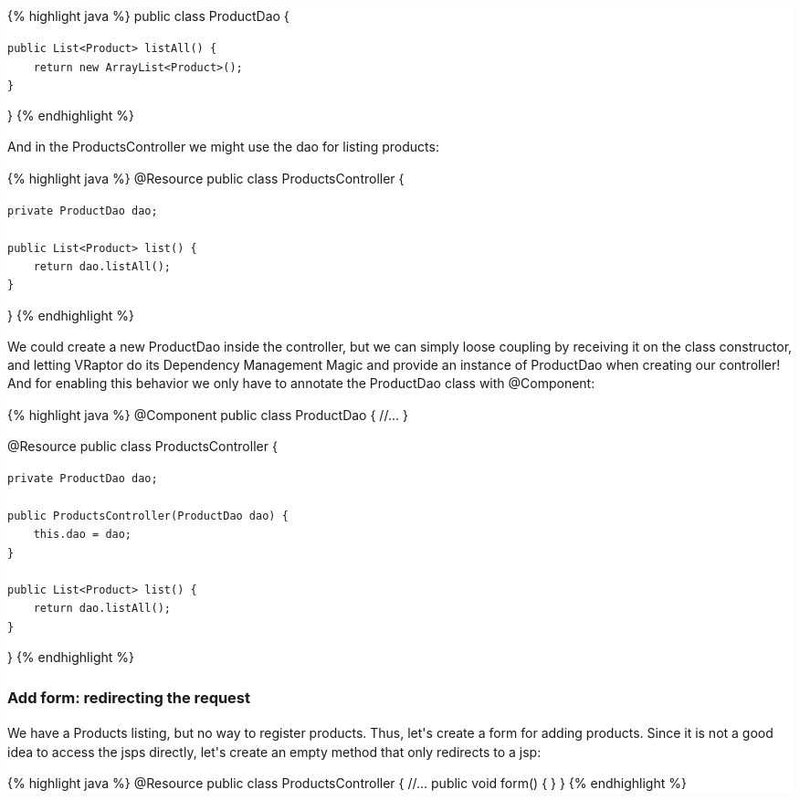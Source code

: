 {% highlight java %}
public class ProductDao {

    public List<Product> listAll() {
        return new ArrayList<Product>();
    }
}
{% endhighlight %}

And in the ProductsController we might use the dao for listing products:

{% highlight java %}
@Resource
public class ProductsController {
    
    private ProductDao dao;
    
    public List<Product> list() {
        return dao.listAll();
    }
}
{% endhighlight %}

We could create a new ProductDao inside the controller, but we can simply loose coupling by receiving it on the class constructor, and letting VRaptor do its Dependency Management Magic and provide an instance of ProductDao when creating our controller! And for enabling this behavior we only have to annotate the ProductDao class with @Component:

{% highlight java %}
@Component
public class ProductDao {
    //...
}

@Resource
public class ProductsController {
    
    private ProductDao dao;

    public ProductsController(ProductDao dao) {
        this.dao = dao;
    }
        
    public List<Product> list() {
        return dao.listAll();
    }
}
{% endhighlight %}

<h3>Add form: redirecting the request</h3>

We have a Products listing, but no way to register products. Thus, let's create a form for adding products. Since it is not a good idea to access the jsps directly, let's create an empty method that only redirects to a jsp:

{% highlight java %}
@Resource
public class ProductsController {
    //...
    public void form() {
    }
}
{% endhighlight %}
